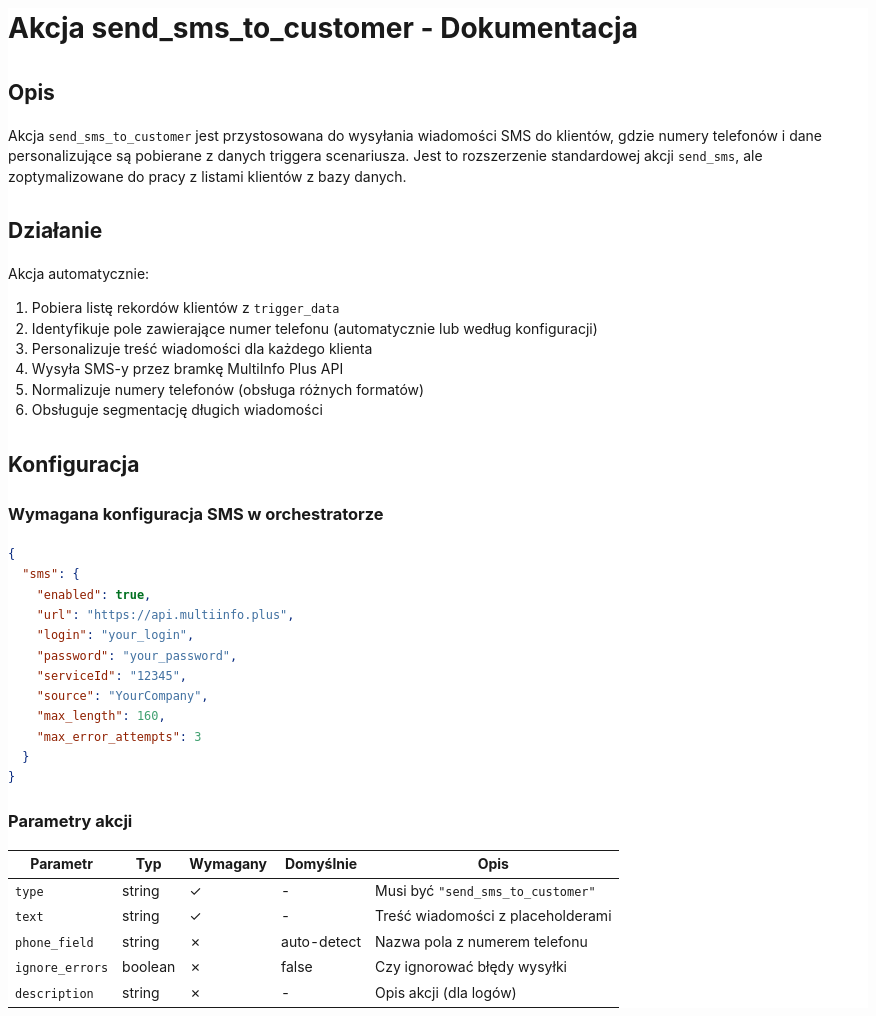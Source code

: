 # Akcja send_sms_to_customer - Dokumentacja

## Opis

Akcja `send_sms_to_customer` jest przystosowana do wysyłania wiadomości SMS do klientów, gdzie numery telefonów i dane personalizujące są pobierane z danych triggera scenariusza. Jest to rozszerzenie standardowej akcji `send_sms`, ale zoptymalizowane do pracy z listami klientów z bazy danych.

## Działanie

Akcja automatycznie:
1. Pobiera listę rekordów klientów z `trigger_data`
2. Identyfikuje pole zawierające numer telefonu (automatycznie lub według konfiguracji)
3. Personalizuje treść wiadomości dla każdego klienta
4. Wysyła SMS-y przez bramkę MultiInfo Plus API
5. Normalizuje numery telefonów (obsługa różnych formatów)
6. Obsługuje segmentację długich wiadomości

## Konfiguracja

### Wymagana konfiguracja SMS w orchestratorze

```json
{
  "sms": {
    "enabled": true,
    "url": "https://api.multiinfo.plus",
    "login": "your_login",
    "password": "your_password", 
    "serviceId": "12345",
    "source": "YourCompany",
    "max_length": 160,
    "max_error_attempts": 3
  }
}
```

### Parametry akcji

| Parametr | Typ | Wymagany | Domyślnie | Opis |
|----------|-----|----------|-----------|------|
| `type` | string | ✓ | - | Musi być `"send_sms_to_customer"` |
| `text` | string | ✓ | - | Treść wiadomości z placeholderami |
| `phone_field` | string | ✗ | auto-detect | Nazwa pola z numerem telefonu |
| `ignore_errors` | boolean | ✗ | false | Czy ignorować błędy wysyłki |
| `description` | string | ✗ | - | Opis akcji (dla logów) |
